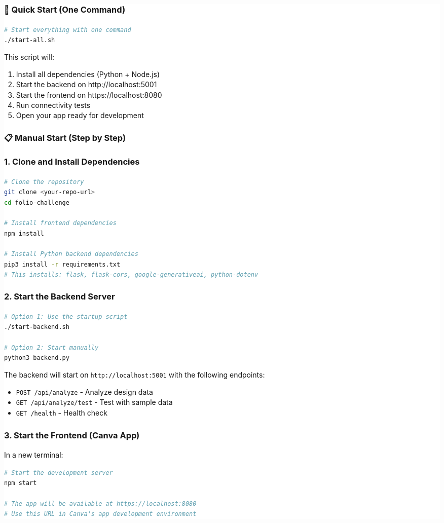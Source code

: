 ### 🚀 Quick Start (One Command)

```bash
# Start everything with one command
./start-all.sh
```

This script will:
1. Install all dependencies (Python + Node.js)
2. Start the backend on http://localhost:5001
3. Start the frontend on https://localhost:8080
4. Run connectivity tests
5. Open your app ready for development

### 📋 Manual Start (Step by Step)

### 1. Clone and Install Dependencies

```bash
# Clone the repository
git clone <your-repo-url>
cd folio-challenge

# Install frontend dependencies
npm install

# Install Python backend dependencies
pip3 install -r requirements.txt
# This installs: flask, flask-cors, google-generativeai, python-dotenv
```

### 2. Start the Backend Server

```bash
# Option 1: Use the startup script
./start-backend.sh

# Option 2: Start manually
python3 backend.py
```

The backend will start on `http://localhost:5001` with the following endpoints:
- `POST /api/analyze` - Analyze design data
- `GET /api/analyze/test` - Test with sample data  
- `GET /health` - Health check

### 3. Start the Frontend (Canva App)

In a new terminal:

```bash
# Start the development server
npm start

# The app will be available at https://localhost:8080
# Use this URL in Canva's app development environment
```
